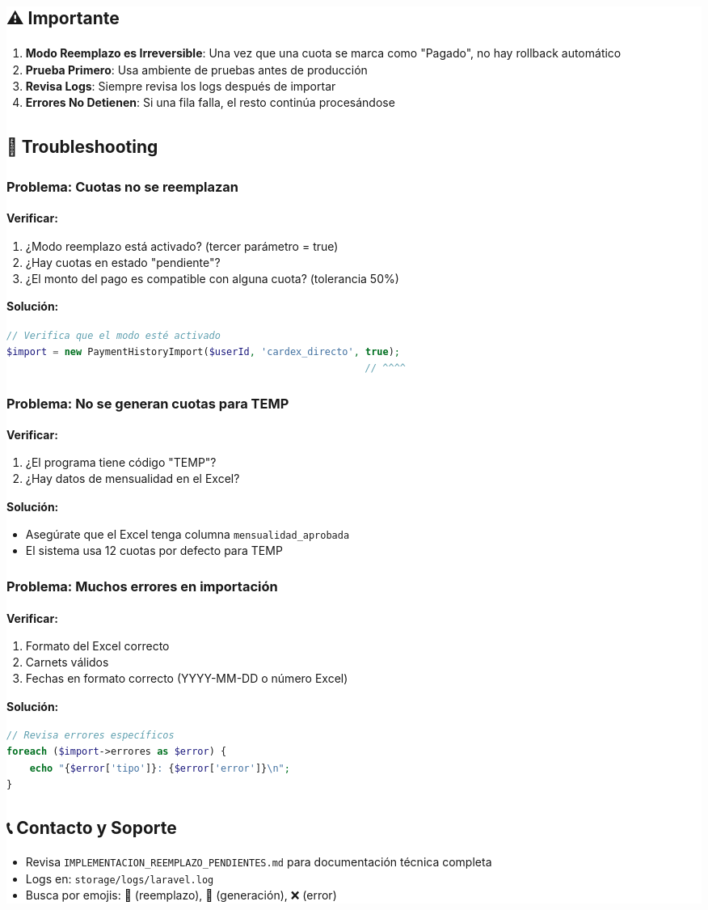 ## ⚠️ Importante

1. **Modo Reemplazo es Irreversible**: Una vez que una cuota se marca como "Pagado", no hay rollback automático
2. **Prueba Primero**: Usa ambiente de pruebas antes de producción
3. **Revisa Logs**: Siempre revisa los logs después de importar
4. **Errores No Detienen**: Si una fila falla, el resto continúa procesándose

## 🔧 Troubleshooting

### Problema: Cuotas no se reemplazan

**Verificar:**
1. ¿Modo reemplazo está activado? (tercer parámetro = true)
2. ¿Hay cuotas en estado "pendiente"?
3. ¿El monto del pago es compatible con alguna cuota? (tolerancia 50%)

**Solución:**
```php
// Verifica que el modo esté activado
$import = new PaymentHistoryImport($userId, 'cardex_directo', true);
                                                              // ^^^^
```

### Problema: No se generan cuotas para TEMP

**Verificar:**
1. ¿El programa tiene código "TEMP"?
2. ¿Hay datos de mensualidad en el Excel?

**Solución:**
- Asegúrate que el Excel tenga columna `mensualidad_aprobada`
- El sistema usa 12 cuotas por defecto para TEMP

### Problema: Muchos errores en importación

**Verificar:**
1. Formato del Excel correcto
2. Carnets válidos
3. Fechas en formato correcto (YYYY-MM-DD o número Excel)

**Solución:**
```php
// Revisa errores específicos
foreach ($import->errores as $error) {
    echo "{$error['tipo']}: {$error['error']}\n";
}
```

## 📞 Contacto y Soporte

- Revisa `IMPLEMENTACION_REEMPLAZO_PENDIENTES.md` para documentación técnica completa
- Logs en: `storage/logs/laravel.log`
- Busca por emojis: 🔄 (reemplazo), 🔧 (generación), ❌ (error)
